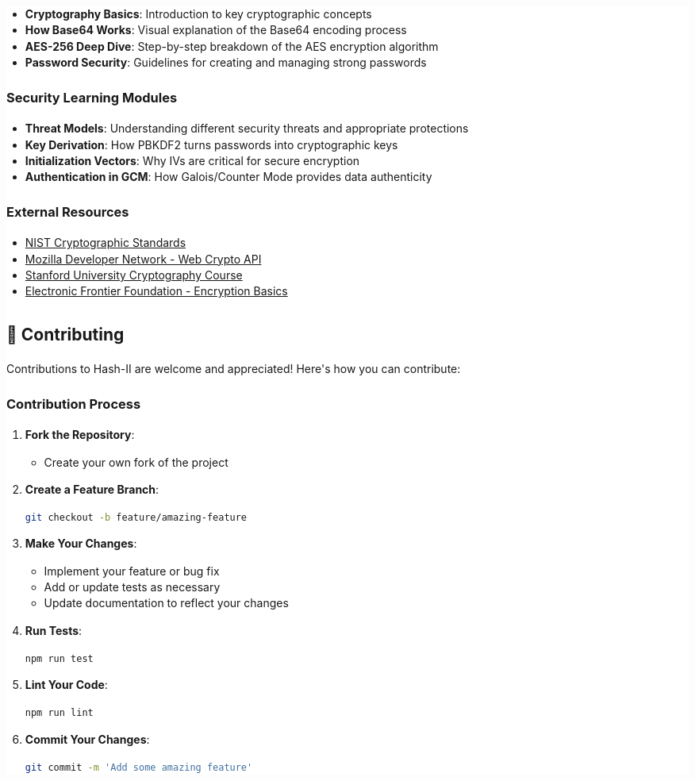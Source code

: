 - **Cryptography Basics**: Introduction to key cryptographic concepts
- **How Base64 Works**: Visual explanation of the Base64 encoding process
- **AES-256 Deep Dive**: Step-by-step breakdown of the AES encryption algorithm
- **Password Security**: Guidelines for creating and managing strong passwords

### Security Learning Modules

- **Threat Models**: Understanding different security threats and appropriate protections
- **Key Derivation**: How PBKDF2 turns passwords into cryptographic keys
- **Initialization Vectors**: Why IVs are critical for secure encryption
- **Authentication in GCM**: How Galois/Counter Mode provides data authenticity

### External Resources

- [NIST Cryptographic Standards](https://www.nist.gov/cryptography)
- [Mozilla Developer Network - Web Crypto API](https://developer.mozilla.org/en-US/docs/Web/API/Web_Crypto_API)
- [Stanford University Cryptography Course](https://crypto.stanford.edu/~dabo/courses/OnlineCrypto/)
- [Electronic Frontier Foundation - Encryption Basics](https://ssd.eff.org/en/module/deep-dive-end-end-encryption)

## 🤝 Contributing

Contributions to Hash-II are welcome and appreciated! Here's how you can contribute:

### Contribution Process

1. **Fork the Repository**:
   - Create your own fork of the project

2. **Create a Feature Branch**:
   ```bash
   git checkout -b feature/amazing-feature
   ```

3. **Make Your Changes**:
   - Implement your feature or bug fix
   - Add or update tests as necessary
   - Update documentation to reflect your changes

4. **Run Tests**:
   ```bash
   npm run test
   ```

5. **Lint Your Code**:
   ```bash
   npm run lint
   ```

6. **Commit Your Changes**:
   ```bash
   git commit -m 'Add some amazing feature'
   ```
